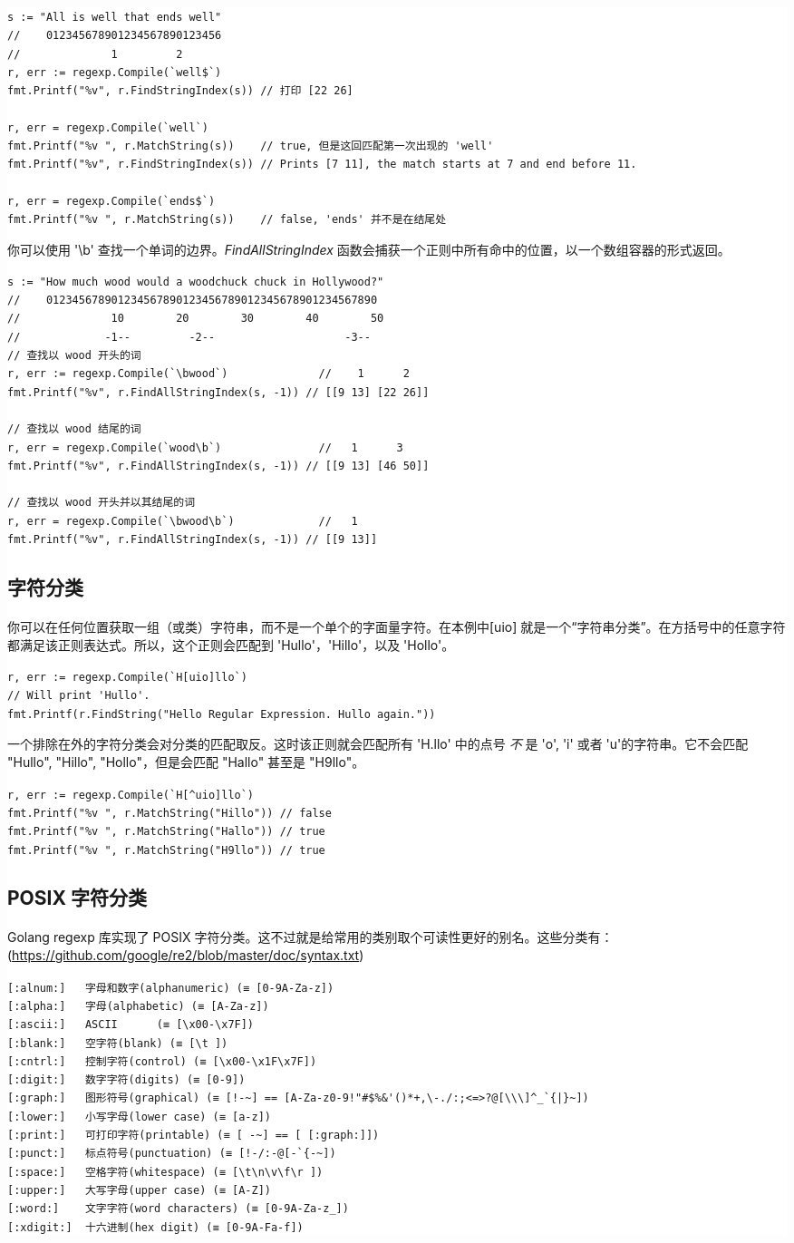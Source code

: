 	s := "All is well that ends well"
	//    012345678901234567890123456
	//              1         2
	r, err := regexp.Compile(`well$`)
	fmt.Printf("%v", r.FindStringIndex(s)) // 打印 [22 26]

	r, err = regexp.Compile(`well`)
	fmt.Printf("%v ", r.MatchString(s))    // true, 但是这回匹配第一次出现的 'well'
	fmt.Printf("%v", r.FindStringIndex(s)) // Prints [7 11], the match starts at 7 and end before 11.

	r, err = regexp.Compile(`ends$`)
	fmt.Printf("%v ", r.MatchString(s))    // false, 'ends' 并不是在结尾处

你可以使用 '\b' 查找一个单词的边界。*FindAllStringIndex* 函数会捕获一个正则中所有命中的位置，以一个数组容器的形式返回。

	s := "How much wood would a woodchuck chuck in Hollywood?"
	//    012345678901234567890123456789012345678901234567890
	//              10        20        30        40        50
	//             -1--         -2--                    -3--
	// 查找以 wood 开头的词
	r, err := regexp.Compile(`\bwood`)              //    1      2
	fmt.Printf("%v", r.FindAllStringIndex(s, -1)) // [[9 13] [22 26]]

	// 查找以 wood 结尾的词
	r, err = regexp.Compile(`wood\b`)               //   1      3
	fmt.Printf("%v", r.FindAllStringIndex(s, -1)) // [[9 13] [46 50]]

	// 查找以 wood 开头并以其结尾的词
	r, err = regexp.Compile(`\bwood\b`)             //   1
	fmt.Printf("%v", r.FindAllStringIndex(s, -1)) // [[9 13]]

## 字符分类 ##

你可以在任何位置获取一组（或类）字符串，而不是一个单个的字面量字符。在本例中[uio] 就是一个“字符串分类”。在方括号中的任意字符都满足该正则表达式。所以，这个正则会匹配到 'Hullo'，'Hillo'，以及 'Hollo'。

	r, err := regexp.Compile(`H[uio]llo`)
	// Will print 'Hullo'.
	fmt.Printf(r.FindString("Hello Regular Expression. Hullo again."))

一个排除在外的字符分类会对分类的匹配取反。这时该正则就会匹配所有 'H.llo' 中的点号 *不* 是 'o', 'i' 或者 'u'的字符串。它不会匹配 "Hullo", "Hillo", "Hollo"，但是会匹配 "Hallo" 甚至是 "H9llo"。

	r, err := regexp.Compile(`H[^uio]llo`)
	fmt.Printf("%v ", r.MatchString("Hillo")) // false
	fmt.Printf("%v ", r.MatchString("Hallo")) // true
	fmt.Printf("%v ", r.MatchString("H9llo")) // true

## POSIX 字符分类 ##

Golang regexp 库实现了 POSIX 字符分类。这不过就是给常用的类别取个可读性更好的别名。这些分类有：
(https://github.com/google/re2/blob/master/doc/syntax.txt)

	[:alnum:]	字母和数字(alphanumeric) (≡ [0-9A-Za-z])
	[:alpha:]	字母(alphabetic) (≡ [A-Za-z])
	[:ascii:]	ASCII      (≡ [\x00-\x7F])
	[:blank:]	空字符(blank) (≡ [\t ])
	[:cntrl:]	控制字符(control) (≡ [\x00-\x1F\x7F])
	[:digit:]	数字字符(digits) (≡ [0-9])
	[:graph:]	图形符号(graphical) (≡ [!-~] == [A-Za-z0-9!"#$%&'()*+,\-./:;<=>?@[\\\]^_`{|}~])
	[:lower:]	小写字母(lower case) (≡ [a-z])
	[:print:]	可打印字符(printable) (≡ [ -~] == [ [:graph:]])
	[:punct:]	标点符号(punctuation) (≡ [!-/:-@[-`{-~])
	[:space:]	空格字符(whitespace) (≡ [\t\n\v\f\r ])
	[:upper:]	大写字母(upper case) (≡ [A-Z])
	[:word:]	文字字符(word characters) (≡ [0-9A-Za-z_])
	[:xdigit:]	十六进制(hex digit) (≡ [0-9A-Fa-f])
